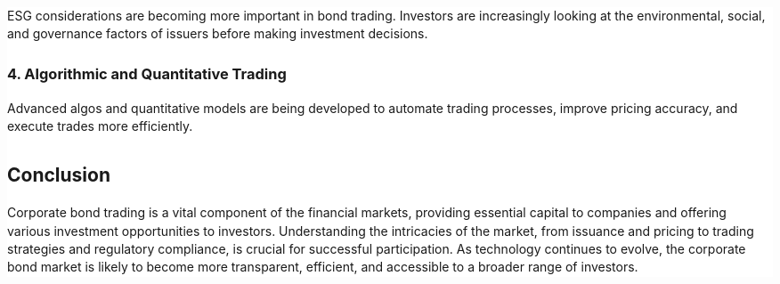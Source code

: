 ESG considerations are becoming more important in bond trading. Investors are increasingly looking at the environmental, social, and governance factors of issuers before making investment decisions.

### 4. **Algorithmic and Quantitative Trading**

Advanced algos and quantitative models are being developed to automate trading processes, improve pricing accuracy, and execute trades more efficiently.

## Conclusion

Corporate bond trading is a vital component of the financial markets, providing essential capital to companies and offering various investment opportunities to investors. Understanding the intricacies of the market, from issuance and pricing to trading strategies and regulatory compliance, is crucial for successful participation. As technology continues to evolve, the corporate bond market is likely to become more transparent, efficient, and accessible to a broader range of investors.